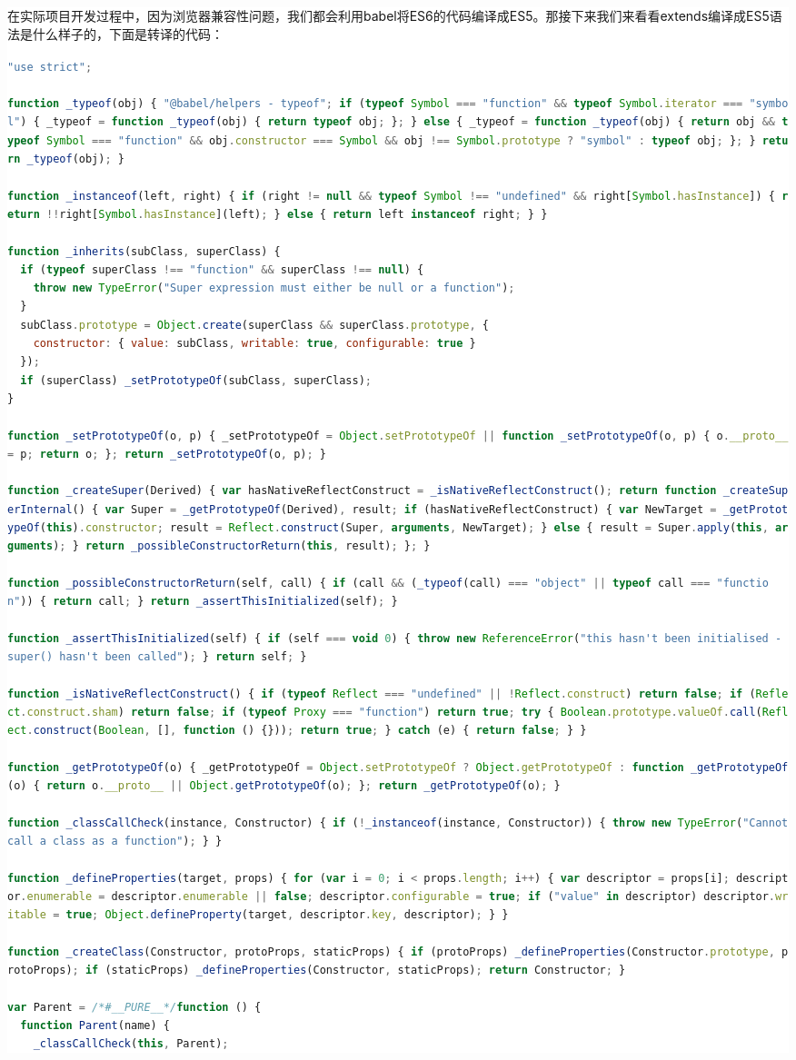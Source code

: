 在实际项目开发过程中，因为浏览器兼容性问题，我们都会利用babel将ES6的代码编译成ES5。那接下来我们来看看extends编译成ES5语法是什么样子的，下面是转译的代码：

```js
"use strict";

function _typeof(obj) { "@babel/helpers - typeof"; if (typeof Symbol === "function" && typeof Symbol.iterator === "symbol") { _typeof = function _typeof(obj) { return typeof obj; }; } else { _typeof = function _typeof(obj) { return obj && typeof Symbol === "function" && obj.constructor === Symbol && obj !== Symbol.prototype ? "symbol" : typeof obj; }; } return _typeof(obj); }

function _instanceof(left, right) { if (right != null && typeof Symbol !== "undefined" && right[Symbol.hasInstance]) { return !!right[Symbol.hasInstance](left); } else { return left instanceof right; } }

function _inherits(subClass, superClass) {
  if (typeof superClass !== "function" && superClass !== null) {
    throw new TypeError("Super expression must either be null or a function");
  }
  subClass.prototype = Object.create(superClass && superClass.prototype, {
    constructor: { value: subClass, writable: true, configurable: true }
  });
  if (superClass) _setPrototypeOf(subClass, superClass);
}

function _setPrototypeOf(o, p) { _setPrototypeOf = Object.setPrototypeOf || function _setPrototypeOf(o, p) { o.__proto__ = p; return o; }; return _setPrototypeOf(o, p); }

function _createSuper(Derived) { var hasNativeReflectConstruct = _isNativeReflectConstruct(); return function _createSuperInternal() { var Super = _getPrototypeOf(Derived), result; if (hasNativeReflectConstruct) { var NewTarget = _getPrototypeOf(this).constructor; result = Reflect.construct(Super, arguments, NewTarget); } else { result = Super.apply(this, arguments); } return _possibleConstructorReturn(this, result); }; }

function _possibleConstructorReturn(self, call) { if (call && (_typeof(call) === "object" || typeof call === "function")) { return call; } return _assertThisInitialized(self); }

function _assertThisInitialized(self) { if (self === void 0) { throw new ReferenceError("this hasn't been initialised - super() hasn't been called"); } return self; }

function _isNativeReflectConstruct() { if (typeof Reflect === "undefined" || !Reflect.construct) return false; if (Reflect.construct.sham) return false; if (typeof Proxy === "function") return true; try { Boolean.prototype.valueOf.call(Reflect.construct(Boolean, [], function () {})); return true; } catch (e) { return false; } }

function _getPrototypeOf(o) { _getPrototypeOf = Object.setPrototypeOf ? Object.getPrototypeOf : function _getPrototypeOf(o) { return o.__proto__ || Object.getPrototypeOf(o); }; return _getPrototypeOf(o); }

function _classCallCheck(instance, Constructor) { if (!_instanceof(instance, Constructor)) { throw new TypeError("Cannot call a class as a function"); } }

function _defineProperties(target, props) { for (var i = 0; i < props.length; i++) { var descriptor = props[i]; descriptor.enumerable = descriptor.enumerable || false; descriptor.configurable = true; if ("value" in descriptor) descriptor.writable = true; Object.defineProperty(target, descriptor.key, descriptor); } }

function _createClass(Constructor, protoProps, staticProps) { if (protoProps) _defineProperties(Constructor.prototype, protoProps); if (staticProps) _defineProperties(Constructor, staticProps); return Constructor; }

var Parent = /*#__PURE__*/function () {
  function Parent(name) {
    _classCallCheck(this, Parent);

```